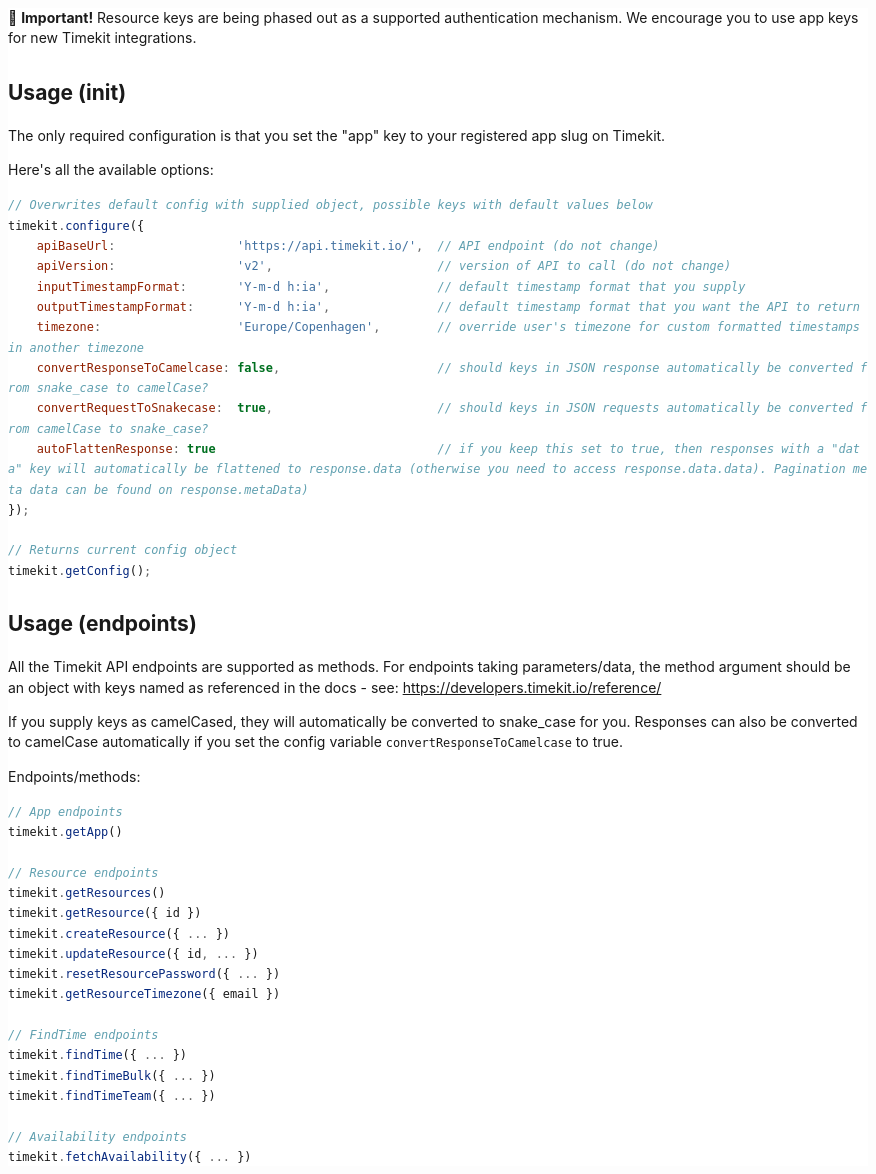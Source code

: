🚨 **Important!** Resource keys are being phased out as a supported authentication mechanism. We encourage you to use app keys for new Timekit integrations.

## Usage (init)
The only required configuration is that you set the "app" key to your registered app slug on Timekit.

Here's all the available options:

```javascript
// Overwrites default config with supplied object, possible keys with default values below
timekit.configure({
    apiBaseUrl:                 'https://api.timekit.io/',  // API endpoint (do not change)
    apiVersion:                 'v2',                       // version of API to call (do not change)
    inputTimestampFormat:       'Y-m-d h:ia',               // default timestamp format that you supply
    outputTimestampFormat:      'Y-m-d h:ia',               // default timestamp format that you want the API to return
    timezone:                   'Europe/Copenhagen',        // override user's timezone for custom formatted timestamps in another timezone
    convertResponseToCamelcase: false,                      // should keys in JSON response automatically be converted from snake_case to camelCase?
    convertRequestToSnakecase:  true,                       // should keys in JSON requests automatically be converted from camelCase to snake_case?
    autoFlattenResponse: true                               // if you keep this set to true, then responses with a "data" key will automatically be flattened to response.data (otherwise you need to access response.data.data). Pagination meta data can be found on response.metaData)
});

// Returns current config object
timekit.getConfig();
```

## Usage (endpoints)

All the Timekit API endpoints are supported as methods. For endpoints taking parameters/data, the method argument should be an object with keys named as referenced in the docs - see: https://developers.timekit.io/reference/

If you supply keys as camelCased, they will automatically be converted to snake_case for you. Responses can also be converted to camelCase automatically if you set the config variable `convertResponseToCamelcase` to true.

Endpoints/methods:

```javascript
// App endpoints
timekit.getApp()

// Resource endpoints
timekit.getResources()
timekit.getResource({ id })
timekit.createResource({ ... })
timekit.updateResource({ id, ... })
timekit.resetResourcePassword({ ... })
timekit.getResourceTimezone({ email })

// FindTime endpoints
timekit.findTime({ ... })
timekit.findTimeBulk({ ... })
timekit.findTimeTeam({ ... })

// Availability endpoints
timekit.fetchAvailability({ ... })

```
